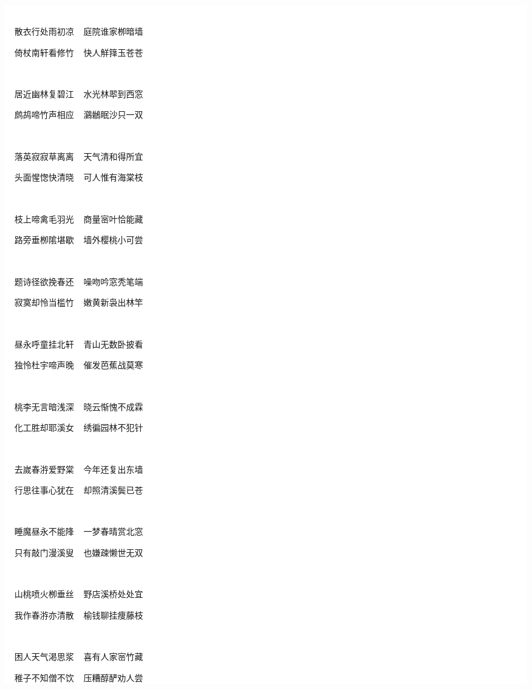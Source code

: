 <br>

&nbsp;&nbsp;&nbsp;&nbsp;散衣行处雨初凉&nbsp;&nbsp;&nbsp;&nbsp;庭院谁家栁暗墙

&nbsp;&nbsp;&nbsp;&nbsp;倚杖南轩看修竹&nbsp;&nbsp;&nbsp;&nbsp;快人觧箨玉苍苍

<br>

&nbsp;&nbsp;&nbsp;&nbsp;居近幽林复碧江&nbsp;&nbsp;&nbsp;&nbsp;水光林翆到西窓

&nbsp;&nbsp;&nbsp;&nbsp;鹧鸪啼竹声相应&nbsp;&nbsp;&nbsp;&nbsp;鸂鶒眠沙只一双

<br>

&nbsp;&nbsp;&nbsp;&nbsp;落英寂寂草离离&nbsp;&nbsp;&nbsp;&nbsp;天气清和得所宜

&nbsp;&nbsp;&nbsp;&nbsp;头面惺愡快清晓&nbsp;&nbsp;&nbsp;&nbsp;可人惟有海棠枝

<br>

&nbsp;&nbsp;&nbsp;&nbsp;枝上啼禽毛羽光&nbsp;&nbsp;&nbsp;&nbsp;商量宻叶恰能藏

&nbsp;&nbsp;&nbsp;&nbsp;路旁垂栁隂堪歇&nbsp;&nbsp;&nbsp;&nbsp;墙外樱桃小可尝

<br>

&nbsp;&nbsp;&nbsp;&nbsp;题诗径欲挽春还&nbsp;&nbsp;&nbsp;&nbsp;噪吻吟窓秃笔端

&nbsp;&nbsp;&nbsp;&nbsp;寂寞却怜当槛竹&nbsp;&nbsp;&nbsp;&nbsp;嫩黄新袅出林竿

<br>

&nbsp;&nbsp;&nbsp;&nbsp;昼永呼童挂北轩&nbsp;&nbsp;&nbsp;&nbsp;青山无数卧披看

&nbsp;&nbsp;&nbsp;&nbsp;独怜杜宇啼声晚&nbsp;&nbsp;&nbsp;&nbsp;催发芭蕉战莫寒

<br>

&nbsp;&nbsp;&nbsp;&nbsp;桃李无言暗浅深&nbsp;&nbsp;&nbsp;&nbsp;晓云惭愧不成霖

&nbsp;&nbsp;&nbsp;&nbsp;化工胜却耶溪女&nbsp;&nbsp;&nbsp;&nbsp;绣徧园林不犯针

<br>

&nbsp;&nbsp;&nbsp;&nbsp;去嵗春㳺爱野棠&nbsp;&nbsp;&nbsp;&nbsp;今年还复出东墙

&nbsp;&nbsp;&nbsp;&nbsp;行思往事心犹在&nbsp;&nbsp;&nbsp;&nbsp;却照清溪鬓已苍

<br>

&nbsp;&nbsp;&nbsp;&nbsp;睡魔昼永不能䧏&nbsp;&nbsp;&nbsp;&nbsp;一梦春晴赏北窓

&nbsp;&nbsp;&nbsp;&nbsp;只有敲门漫溪叟&nbsp;&nbsp;&nbsp;&nbsp;也嫌疎懒世无双

<br>

&nbsp;&nbsp;&nbsp;&nbsp;山桃喷火栁垂丝&nbsp;&nbsp;&nbsp;&nbsp;野店溪桥处处宜

&nbsp;&nbsp;&nbsp;&nbsp;我作春㳺亦清散&nbsp;&nbsp;&nbsp;&nbsp;榆钱聊挂痩藤枝

<br>

&nbsp;&nbsp;&nbsp;&nbsp;困人天气渇思浆&nbsp;&nbsp;&nbsp;&nbsp;喜有人家宻竹藏

&nbsp;&nbsp;&nbsp;&nbsp;稚子不知僧不饮&nbsp;&nbsp;&nbsp;&nbsp;压糟醇酽劝人尝
